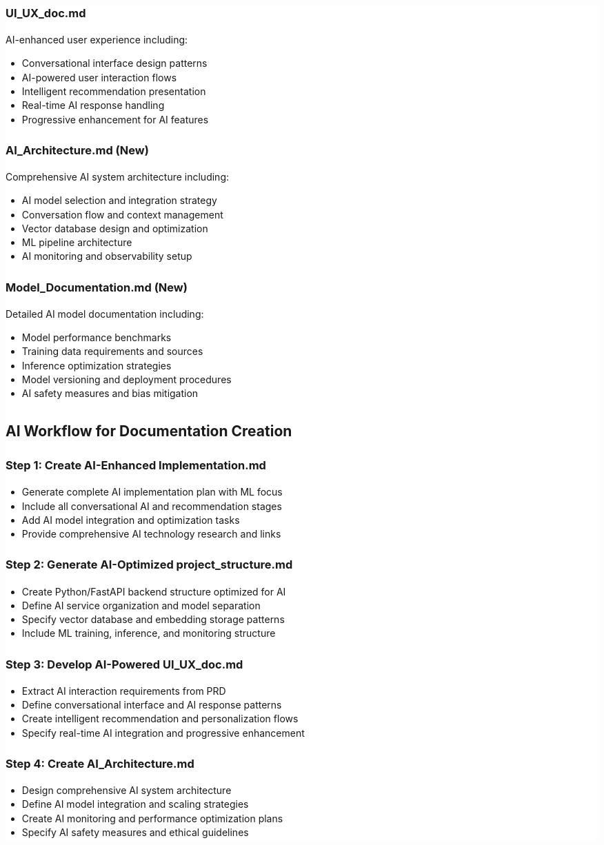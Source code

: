 ### UI_UX_doc.md
AI-enhanced user experience including:
- Conversational interface design patterns
- AI-powered user interaction flows
- Intelligent recommendation presentation
- Real-time AI response handling
- Progressive enhancement for AI features

### AI_Architecture.md (New)
Comprehensive AI system architecture including:
- AI model selection and integration strategy
- Conversation flow and context management
- Vector database design and optimization
- ML pipeline architecture
- AI monitoring and observability setup

### Model_Documentation.md (New)
Detailed AI model documentation including:
- Model performance benchmarks
- Training data requirements and sources
- Inference optimization strategies
- Model versioning and deployment procedures
- AI safety measures and bias mitigation

## AI Workflow for Documentation Creation

### Step 1: Create AI-Enhanced Implementation.md
- Generate complete AI implementation plan with ML focus
- Include all conversational AI and recommendation stages
- Add AI model integration and optimization tasks
- Provide comprehensive AI technology research and links

### Step 2: Generate AI-Optimized project_structure.md
- Create Python/FastAPI backend structure optimized for AI
- Define AI service organization and model separation
- Specify vector database and embedding storage patterns
- Include ML training, inference, and monitoring structure

### Step 3: Develop AI-Powered UI_UX_doc.md
- Extract AI interaction requirements from PRD
- Define conversational interface and AI response patterns
- Create intelligent recommendation and personalization flows
- Specify real-time AI integration and progressive enhancement

### Step 4: Create AI_Architecture.md
- Design comprehensive AI system architecture
- Define AI model integration and scaling strategies
- Create AI monitoring and performance optimization plans
- Specify AI safety measures and ethical guidelines

